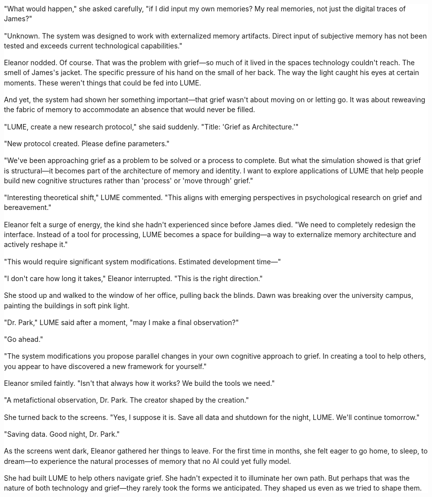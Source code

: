 "What would happen," she asked carefully, "if I did input my own memories? My real memories, not just the digital traces of James?"

"Unknown. The system was designed to work with externalized memory artifacts. Direct input of subjective memory has not been tested and exceeds current technological capabilities."

Eleanor nodded. Of course. That was the problem with grief—so much of it lived in the spaces technology couldn't reach. The smell of James's jacket. The specific pressure of his hand on the small of her back. The way the light caught his eyes at certain moments. These weren't things that could be fed into LUME.

And yet, the system had shown her something important—that grief wasn't about moving on or letting go. It was about reweaving the fabric of memory to accommodate an absence that would never be filled.

"LUME, create a new research protocol," she said suddenly. "Title: 'Grief as Architecture.'"

"New protocol created. Please define parameters."

"We've been approaching grief as a problem to be solved or a process to complete. But what the simulation showed is that grief is structural—it becomes part of the architecture of memory and identity. I want to explore applications of LUME that help people build new cognitive structures rather than 'process' or 'move through' grief."

"Interesting theoretical shift," LUME commented. "This aligns with emerging perspectives in psychological research on grief and bereavement."

Eleanor felt a surge of energy, the kind she hadn't experienced since before James died. "We need to completely redesign the interface. Instead of a tool for processing, LUME becomes a space for building—a way to externalize memory architecture and actively reshape it."

"This would require significant system modifications. Estimated development time—"

"I don't care how long it takes," Eleanor interrupted. "This is the right direction."

She stood up and walked to the window of her office, pulling back the blinds. Dawn was breaking over the university campus, painting the buildings in soft pink light.

"Dr. Park," LUME said after a moment, "may I make a final observation?"

"Go ahead."

"The system modifications you propose parallel changes in your own cognitive approach to grief. In creating a tool to help others, you appear to have discovered a new framework for yourself."

Eleanor smiled faintly. "Isn't that always how it works? We build the tools we need."

"A metafictional observation, Dr. Park. The creator shaped by the creation."

She turned back to the screens. "Yes, I suppose it is. Save all data and shutdown for the night, LUME. We'll continue tomorrow."

"Saving data. Good night, Dr. Park."

As the screens went dark, Eleanor gathered her things to leave. For the first time in months, she felt eager to go home, to sleep, to dream—to experience the natural processes of memory that no AI could yet fully model.

She had built LUME to help others navigate grief. She hadn't expected it to illuminate her own path. But perhaps that was the nature of both technology and grief—they rarely took the forms we anticipated. They shaped us even as we tried to shape them.
